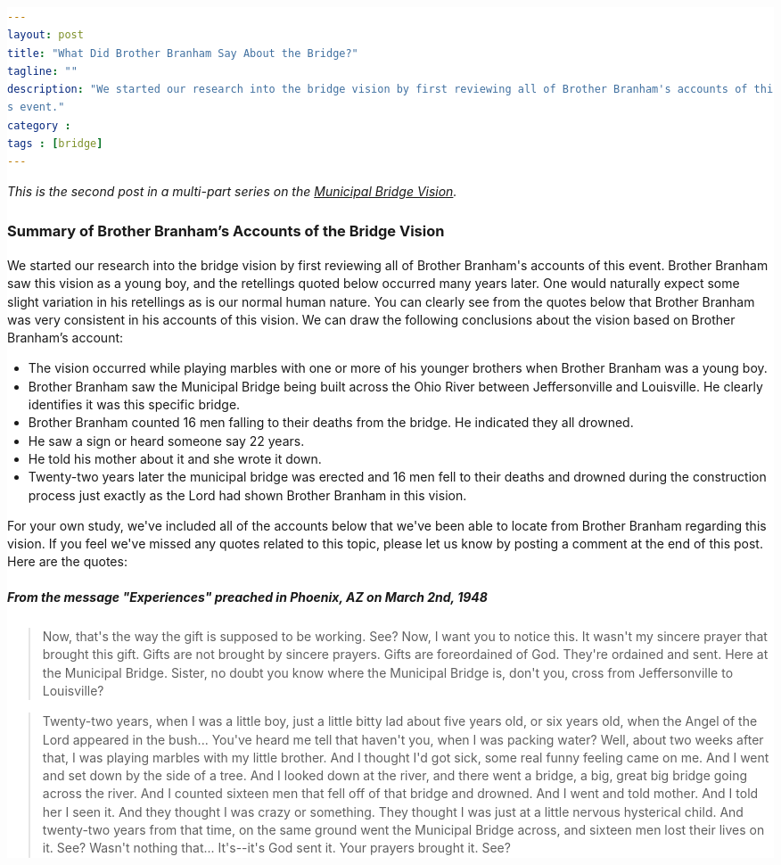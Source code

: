 ```yaml
---
layout: post
title: "What Did Brother Branham Say About the Bridge?"
tagline: ""
description: "We started our research into the bridge vision by first reviewing all of Brother Branham's accounts of this event."
category : 
tags : [bridge]
---
```

_This is the second post in a multi-part series on the <a href="/tags.html#bridge-ref">Municipal Bridge Vision</a>._

### Summary of Brother Branham’s Accounts of the Bridge Vision
We started our research into the bridge vision by first reviewing all of Brother Branham's accounts of this event.  Brother Branham saw this vision as a young boy, and the retellings quoted below occurred many years later.  One would naturally expect some slight variation in his retellings as is our normal human nature.  You can clearly see from the quotes below that Brother Branham was very consistent in his accounts of this vision.  We can draw the following conclusions about the vision based on Brother Branham’s account:

 * The vision occurred while playing marbles with one or more of his younger brothers when Brother Branham was a young boy.
 * Brother Branham saw the Municipal Bridge being built across the Ohio River between Jeffersonville and Louisville.  He clearly identifies it was this specific bridge.
 * Brother Branham counted 16 men falling to their deaths from the bridge.  He indicated they all drowned.
 * He saw a sign or heard someone say 22 years.
 * He told his mother about it and she wrote it down.
 * Twenty-two years later the municipal bridge was erected and 16 men fell to their deaths and drowned during the construction process just exactly as the Lord had shown Brother Branham in this vision.

 For your own study, we've included all of the accounts below that we've been able to locate from Brother Branham regarding this vision. If you feel we've missed any quotes related to this topic, please let us know by posting a comment at the end of this post.  Here are the quotes:

##### From the message "Experiences" preached in Phoenix, AZ on March 2nd, 1948

> Now, that's the way the gift is supposed to be working. See? Now, I want you to notice this. It wasn't my sincere prayer that brought this gift. Gifts are not brought by sincere prayers. Gifts are foreordained of God. They're ordained and sent.  Here at the Municipal Bridge. Sister, no doubt you know where the Municipal Bridge is, don't you, cross from Jeffersonville to Louisville?
	        
>Twenty-two years, when I was a little boy, just a little bitty lad about five years old, or six years old, when the Angel of the Lord appeared in the bush... You've heard me tell that haven't you, when I was packing water?  Well, about two weeks after that, I was playing marbles with my little brother. And I thought I'd got sick, some real funny feeling came on me. And I went and set down by the side of a tree. And I looked down at the river, and there went a bridge, a big, great big bridge going across the river. And I counted sixteen men that fell off of that bridge and drowned. And I went and told mother. And I told her I seen it. And they thought I was crazy or something. They thought I was just at a little nervous hysterical child.  And twenty-two years from that time, on the same ground went the Municipal Bridge across, and sixteen men lost their lives on it. See? Wasn't nothing that... It's--it's God sent it. Your prayers brought it. See? 
